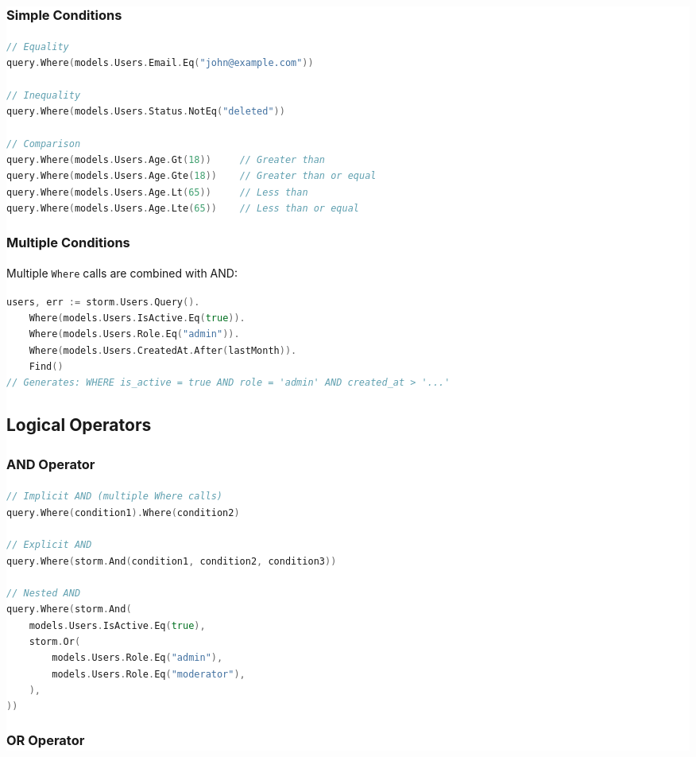 ### Simple Conditions

```go
// Equality
query.Where(models.Users.Email.Eq("john@example.com"))

// Inequality
query.Where(models.Users.Status.NotEq("deleted"))

// Comparison
query.Where(models.Users.Age.Gt(18))     // Greater than
query.Where(models.Users.Age.Gte(18))    // Greater than or equal
query.Where(models.Users.Age.Lt(65))     // Less than
query.Where(models.Users.Age.Lte(65))    // Less than or equal
```

### Multiple Conditions

Multiple `Where` calls are combined with AND:

```go
users, err := storm.Users.Query().
    Where(models.Users.IsActive.Eq(true)).
    Where(models.Users.Role.Eq("admin")).
    Where(models.Users.CreatedAt.After(lastMonth)).
    Find()
// Generates: WHERE is_active = true AND role = 'admin' AND created_at > '...'
```

## Logical Operators

### AND Operator

```go
// Implicit AND (multiple Where calls)
query.Where(condition1).Where(condition2)

// Explicit AND
query.Where(storm.And(condition1, condition2, condition3))

// Nested AND
query.Where(storm.And(
    models.Users.IsActive.Eq(true),
    storm.Or(
        models.Users.Role.Eq("admin"),
        models.Users.Role.Eq("moderator"),
    ),
))
```

### OR Operator
